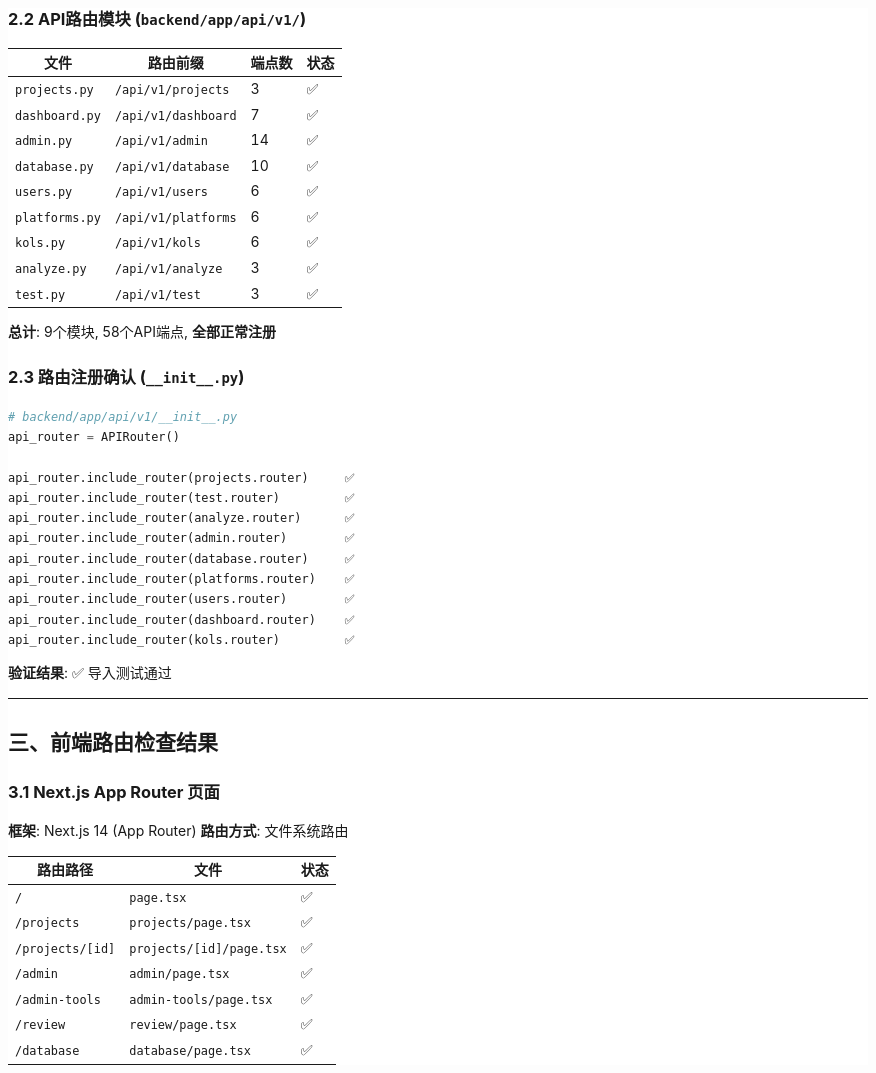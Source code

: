 ### 2.2 API路由模块 (`backend/app/api/v1/`)

| 文件 | 路由前缀 | 端点数 | 状态 |
|------|---------|-------|------|
| `projects.py` | `/api/v1/projects` | 3 | ✅ |
| `dashboard.py` | `/api/v1/dashboard` | 7 | ✅ |
| `admin.py` | `/api/v1/admin` | 14 | ✅ |
| `database.py` | `/api/v1/database` | 10 | ✅ |
| `users.py` | `/api/v1/users` | 6 | ✅ |
| `platforms.py` | `/api/v1/platforms` | 6 | ✅ |
| `kols.py` | `/api/v1/kols` | 6 | ✅ |
| `analyze.py` | `/api/v1/analyze` | 3 | ✅ |
| `test.py` | `/api/v1/test` | 3 | ✅ |

**总计**: 9个模块, 58个API端点, **全部正常注册**

### 2.3 路由注册确认 (`__init__.py`)

```python
# backend/app/api/v1/__init__.py
api_router = APIRouter()

api_router.include_router(projects.router)     ✅
api_router.include_router(test.router)         ✅
api_router.include_router(analyze.router)      ✅
api_router.include_router(admin.router)        ✅
api_router.include_router(database.router)     ✅
api_router.include_router(platforms.router)    ✅
api_router.include_router(users.router)        ✅
api_router.include_router(dashboard.router)    ✅
api_router.include_router(kols.router)         ✅
```

**验证结果**: ✅ 导入测试通过

---

## 三、前端路由检查结果

### 3.1 Next.js App Router 页面

**框架**: Next.js 14 (App Router)
**路由方式**: 文件系统路由

| 路由路径 | 文件 | 状态 |
|---------|------|------|
| `/` | `page.tsx` | ✅ |
| `/projects` | `projects/page.tsx` | ✅ |
| `/projects/[id]` | `projects/[id]/page.tsx` | ✅ |
| `/admin` | `admin/page.tsx` | ✅ |
| `/admin-tools` | `admin-tools/page.tsx` | ✅ |
| `/review` | `review/page.tsx` | ✅ |
| `/database` | `database/page.tsx` | ✅ |